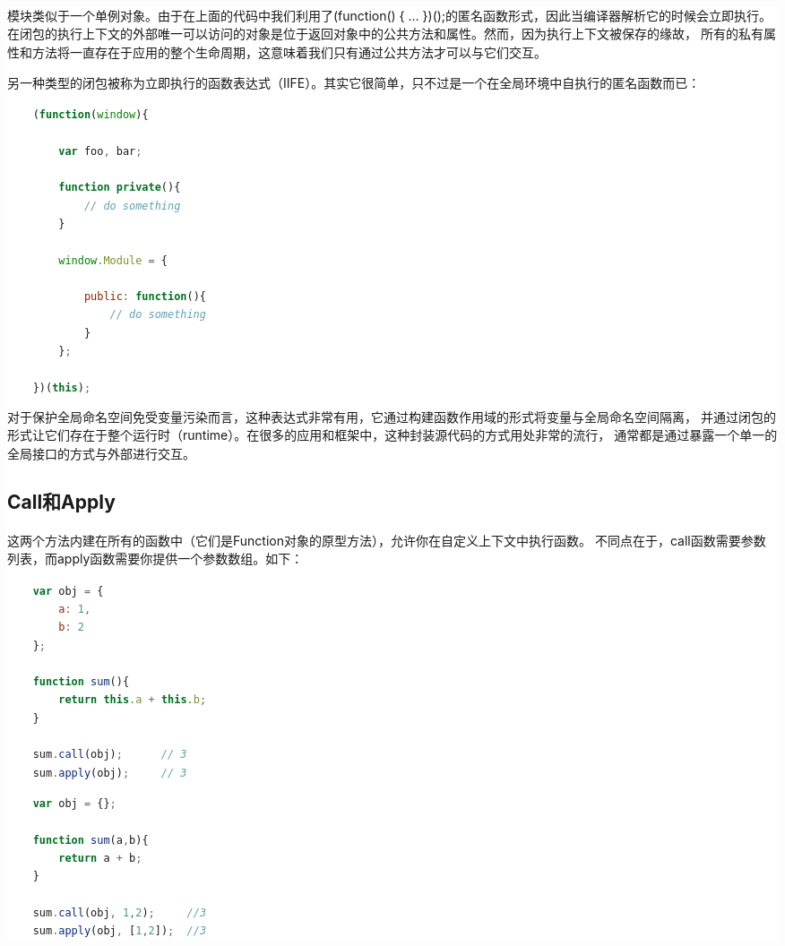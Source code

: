 模块类似于一个单例对象。由于在上面的代码中我们利用了(function() { ... })();的匿名函数形式，因此当编译器解析它的时候会立即执行。
在闭包的执行上下文的外部唯一可以访问的对象是位于返回对象中的公共方法和属性。然而，因为执行上下文被保存的缘故，
所有的私有属性和方法将一直存在于应用的整个生命周期，这意味着我们只有通过公共方法才可以与它们交互。

另一种类型的闭包被称为立即执行的函数表达式（IIFE）。其实它很简单，只不过是一个在全局环境中自执行的匿名函数而已：

```javascript
    (function(window){
 
        var foo, bar;
     
        function private(){
            // do something
        }
     
        window.Module = {
     
            public: function(){
                // do something 
            }
        };
     
    })(this);
```

对于保护全局命名空间免受变量污染而言，这种表达式非常有用，它通过构建函数作用域的形式将变量与全局命名空间隔离，
并通过闭包的形式让它们存在于整个运行时（runtime）。在很多的应用和框架中，这种封装源代码的方式用处非常的流行，
通常都是通过暴露一个单一的全局接口的方式与外部进行交互。

## Call和Apply

这两个方法内建在所有的函数中（它们是Function对象的原型方法），允许你在自定义上下文中执行函数。
不同点在于，call函数需要参数列表，而apply函数需要你提供一个参数数组。如下：

```javascript
    var obj = {
        a: 1,
        b: 2
    };

    function sum(){
        return this.a + this.b;
    }

    sum.call(obj);      // 3
    sum.apply(obj);     // 3 
```

```javascript
    var obj = {};

    function sum(a,b){
        return a + b;
    }

    sum.call(obj, 1,2);     //3
    sum.apply(obj, [1,2]);  //3
```
